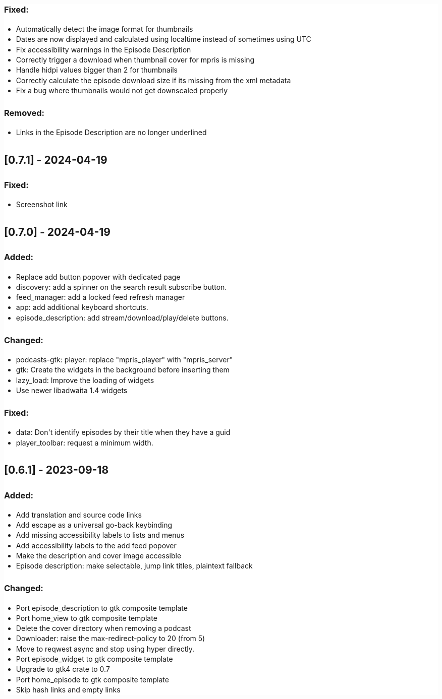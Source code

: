### Fixed:
- Automatically detect the image format for thumbnails
- Dates are now displayed and calculated using localtime instead of sometimes using UTC
- Fix accessibility warnings in the Episode Description
- Correctly trigger a download when thumbnail cover for mpris is missing
- Handle hidpi values bigger than 2 for thumbnails
- Correctly calculate the episode download size if its missing from the xml metadata
- Fix a bug where thumbnails would not get downscaled properly

### Removed:
- Links in the Episode Description are no longer underlined

## [0.7.1] - 2024-04-19

### Fixed:
 - Screenshot link

## [0.7.0] - 2024-04-19

### Added:
- Replace add button popover with dedicated page
- discovery: add a spinner on the search result subscribe button.
- feed_manager: add a locked feed refresh manager
- app: add additional keyboard shortcuts.
- episode_description: add stream/download/play/delete buttons. 

### Changed:
-  podcasts-gtk: player: replace "mpris_player" with "mpris_server" 
-  gtk: Create the widgets in the background before inserting them 
-  lazy_load: Improve the loading of widgets 
-  Use newer libadwaita 1.4 widgets 

### Fixed:
- data: Don't identify episodes by their title when they have a guid 
- player_toolbar: request a minimum width.

## [0.6.1] - 2023-09-18

### Added:
- Add translation and source code links
- Add escape as a universal go-back keybinding
- Add missing accessibility labels to lists and menus
- Add accessibility labels to the add feed popover
- Make the description and cover image accessible
- Episode description: make selectable, jump link titles, plaintext fallback

### Changed:
- Port episode_description to gtk composite template
- Port home_view to gtk composite template
- Delete the cover directory when removing a podcast
- Downloader: raise the max-redirect-policy to 20 (from 5)
- Move to reqwest async and stop using hyper directly.
- Port episode_widget to gtk composite template
- Upgrade to gtk4 crate to 0.7
- Port home_episode to gtk composite template
- Skip hash links and empty links
